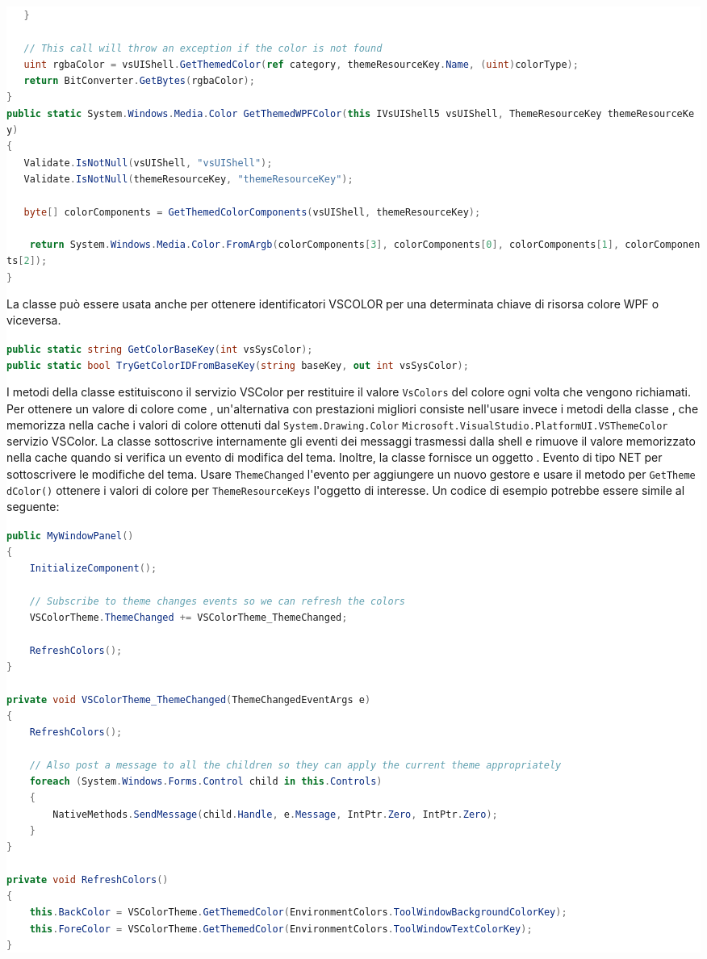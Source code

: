 ```csharp
   }

   // This call will throw an exception if the color is not found
   uint rgbaColor = vsUIShell.GetThemedColor(ref category, themeResourceKey.Name, (uint)colorType);
   return BitConverter.GetBytes(rgbaColor);
}
public static System.Windows.Media.Color GetThemedWPFColor(this IVsUIShell5 vsUIShell, ThemeResourceKey themeResourceKey)
{
   Validate.IsNotNull(vsUIShell, "vsUIShell");
   Validate.IsNotNull(themeResourceKey, "themeResourceKey");

   byte[] colorComponents = GetThemedColorComponents(vsUIShell, themeResourceKey);

    return System.Windows.Media.Color.FromArgb(colorComponents[3], colorComponents[0], colorComponents[1], colorComponents[2]);
}
```

La classe può essere usata anche per ottenere identificatori VSCOLOR per una determinata chiave di risorsa colore WPF o viceversa.

```csharp
public static string GetColorBaseKey(int vsSysColor);
public static bool TryGetColorIDFromBaseKey(string baseKey, out int vsSysColor);
```

I metodi della classe estituiscono il servizio VSColor per restituire il valore `VsColors` del colore ogni volta che vengono richiamati. Per ottenere un valore di colore come , un'alternativa con prestazioni migliori consiste nell'usare invece i metodi della classe , che memorizza nella cache i valori di colore ottenuti dal `System.Drawing.Color` `Microsoft.VisualStudio.PlatformUI.VSThemeColor` servizio VSColor. La classe sottoscrive internamente gli eventi dei messaggi trasmessi dalla shell e rimuove il valore memorizzato nella cache quando si verifica un evento di modifica del tema. Inoltre, la classe fornisce un oggetto . Evento di tipo NET per sottoscrivere le modifiche del tema. Usare `ThemeChanged` l'evento per aggiungere un nuovo gestore e usare il metodo per `GetThemedColor()` ottenere i valori di colore per `ThemeResourceKeys` l'oggetto di interesse. Un codice di esempio potrebbe essere simile al seguente:

```csharp
public MyWindowPanel()
{
    InitializeComponent();

    // Subscribe to theme changes events so we can refresh the colors
    VSColorTheme.ThemeChanged += VSColorTheme_ThemeChanged;

    RefreshColors();
}

private void VSColorTheme_ThemeChanged(ThemeChangedEventArgs e)
{
    RefreshColors();

    // Also post a message to all the children so they can apply the current theme appropriately
    foreach (System.Windows.Forms.Control child in this.Controls)
    {
        NativeMethods.SendMessage(child.Handle, e.Message, IntPtr.Zero, IntPtr.Zero);
    }
}

private void RefreshColors()
{
    this.BackColor = VSColorTheme.GetThemedColor(EnvironmentColors.ToolWindowBackgroundColorKey);
    this.ForeColor = VSColorTheme.GetThemedColor(EnvironmentColors.ToolWindowTextColorKey);
}
```